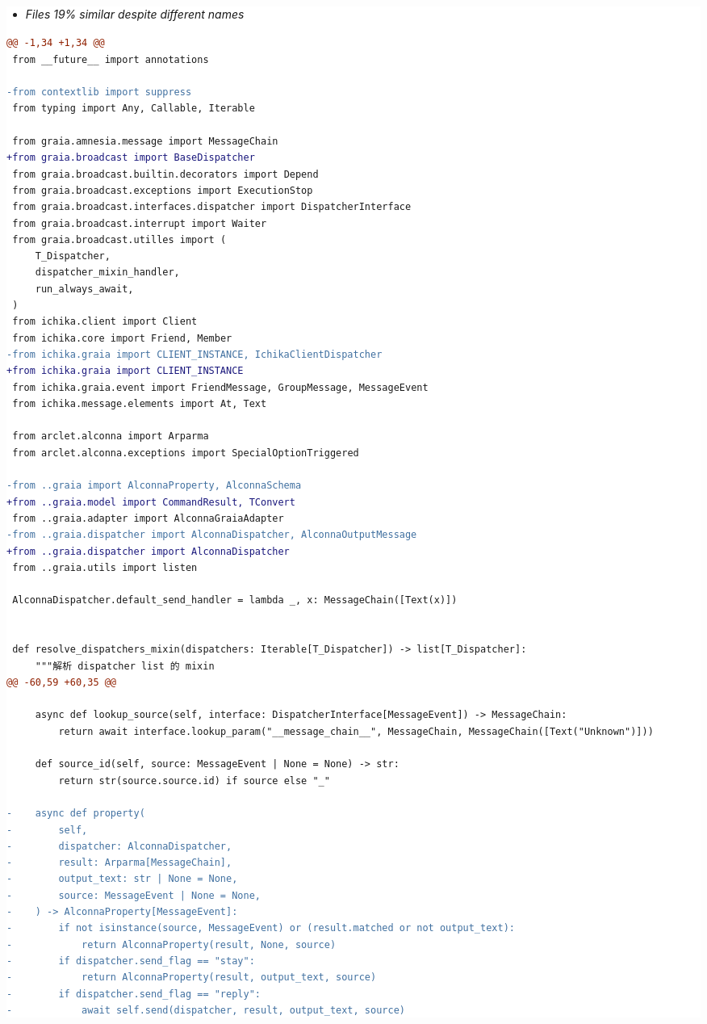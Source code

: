  * *Files 19% similar despite different names*

```diff
@@ -1,34 +1,34 @@
 from __future__ import annotations
 
-from contextlib import suppress
 from typing import Any, Callable, Iterable
 
 from graia.amnesia.message import MessageChain
+from graia.broadcast import BaseDispatcher
 from graia.broadcast.builtin.decorators import Depend
 from graia.broadcast.exceptions import ExecutionStop
 from graia.broadcast.interfaces.dispatcher import DispatcherInterface
 from graia.broadcast.interrupt import Waiter
 from graia.broadcast.utilles import (
     T_Dispatcher,
     dispatcher_mixin_handler,
     run_always_await,
 )
 from ichika.client import Client
 from ichika.core import Friend, Member
-from ichika.graia import CLIENT_INSTANCE, IchikaClientDispatcher
+from ichika.graia import CLIENT_INSTANCE
 from ichika.graia.event import FriendMessage, GroupMessage, MessageEvent
 from ichika.message.elements import At, Text
 
 from arclet.alconna import Arparma
 from arclet.alconna.exceptions import SpecialOptionTriggered
 
-from ..graia import AlconnaProperty, AlconnaSchema
+from ..graia.model import CommandResult, TConvert
 from ..graia.adapter import AlconnaGraiaAdapter
-from ..graia.dispatcher import AlconnaDispatcher, AlconnaOutputMessage
+from ..graia.dispatcher import AlconnaDispatcher
 from ..graia.utils import listen
 
 AlconnaDispatcher.default_send_handler = lambda _, x: MessageChain([Text(x)])
 
 
 def resolve_dispatchers_mixin(dispatchers: Iterable[T_Dispatcher]) -> list[T_Dispatcher]:
     """解析 dispatcher list 的 mixin
@@ -60,59 +60,35 @@
 
     async def lookup_source(self, interface: DispatcherInterface[MessageEvent]) -> MessageChain:
         return await interface.lookup_param("__message_chain__", MessageChain, MessageChain([Text("Unknown")]))
 
     def source_id(self, source: MessageEvent | None = None) -> str:
         return str(source.source.id) if source else "_"
 
-    async def property(
-        self,
-        dispatcher: AlconnaDispatcher,
-        result: Arparma[MessageChain],
-        output_text: str | None = None,
-        source: MessageEvent | None = None,
-    ) -> AlconnaProperty[MessageEvent]:
-        if not isinstance(source, MessageEvent) or (result.matched or not output_text):
-            return AlconnaProperty(result, None, source)
-        if dispatcher.send_flag == "stay":
-            return AlconnaProperty(result, output_text, source)
-        if dispatcher.send_flag == "reply":
-            await self.send(dispatcher, result, output_text, source)
```